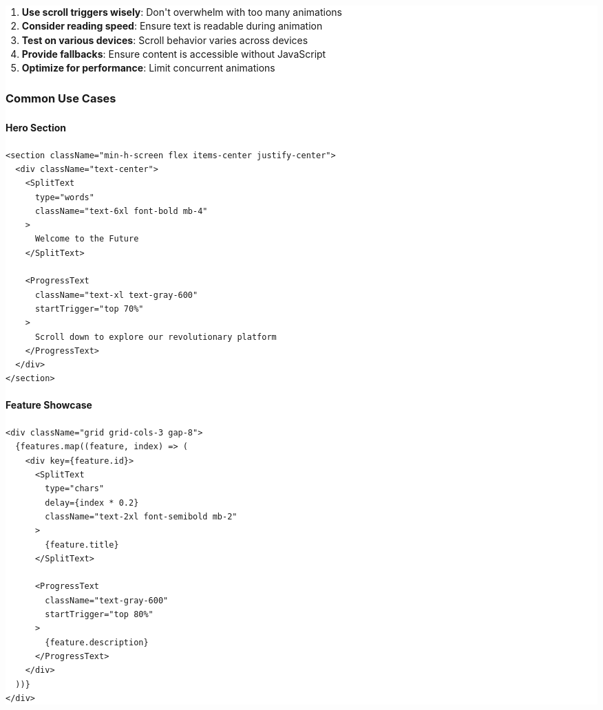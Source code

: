 1. **Use scroll triggers wisely**: Don't overwhelm with too many animations
2. **Consider reading speed**: Ensure text is readable during animation
3. **Test on various devices**: Scroll behavior varies across devices
4. **Provide fallbacks**: Ensure content is accessible without JavaScript
5. **Optimize for performance**: Limit concurrent animations

### Common Use Cases

#### Hero Section
```tsx
<section className="min-h-screen flex items-center justify-center">
  <div className="text-center">
    <SplitText 
      type="words"
      className="text-6xl font-bold mb-4"
    >
      Welcome to the Future
    </SplitText>
    
    <ProgressText 
      className="text-xl text-gray-600"
      startTrigger="top 70%"
    >
      Scroll down to explore our revolutionary platform
    </ProgressText>
  </div>
</section>
```

#### Feature Showcase
```tsx
<div className="grid grid-cols-3 gap-8">
  {features.map((feature, index) => (
    <div key={feature.id}>
      <SplitText 
        type="chars"
        delay={index * 0.2}
        className="text-2xl font-semibold mb-2"
      >
        {feature.title}
      </SplitText>
      
      <ProgressText 
        className="text-gray-600"
        startTrigger="top 80%"
      >
        {feature.description}
      </ProgressText>
    </div>
  ))}
</div>
```
